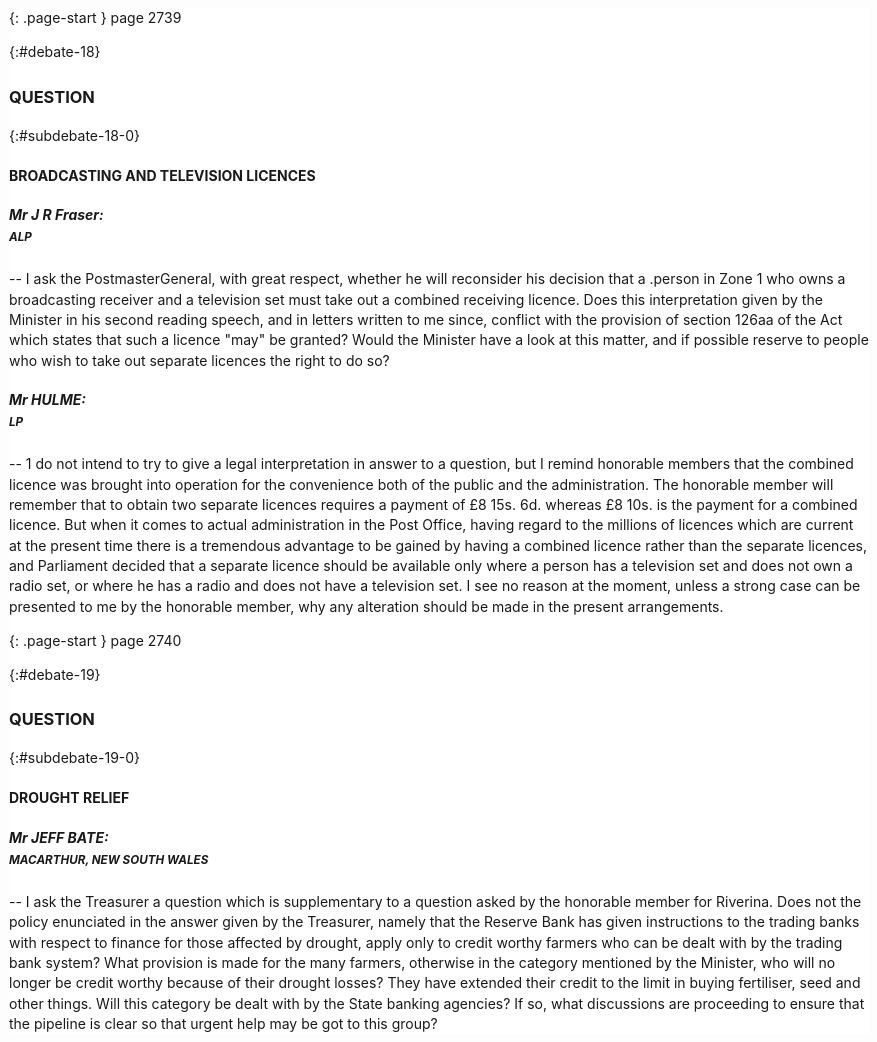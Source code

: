 {: .page-start }
page 2739

{:#debate-18}
### QUESTION

{:#subdebate-18-0}
#### BROADCASTING AND TELEVISION LICENCES

##### Mr J R Fraser:<br><small class="text-muted">ALP</small>

-- I ask the PostmasterGeneral, with great respect, whether he will reconsider his decision that a .person in Zone 1 who owns a broadcasting receiver and a television set must take out a combined receiving licence. Does this interpretation given by the Minister in his second reading speech, and in letters written to me since, conflict with the provision of section 126aa of the Act which states that such a licence "may" be granted? Would the Minister have a look at this matter, and if possible reserve to people who wish to take out separate licences the right to do so? 

##### Mr HULME:<br><small class="text-muted">LP</small>

-- 1 do not intend to try to give a legal interpretation in answer to a question, but I remind honorable members that the combined licence was brought into operation for the convenience both of the public and the administration. The honorable member will remember that to obtain two separate licences requires a payment of £8 15s. 6d. whereas £8 10s. is the payment for a combined licence. But when it comes to actual administration in the Post Office, having regard to the millions of licences which are current at the present time there is a tremendous advantage to be gained by having a combined licence rather than the separate licences, and Parliament decided that a separate licence should be available only where a person has a television set and does not own a radio set, or where he has a radio and does not have a television set. I see no reason at the moment, unless a strong case can be presented to me by the honorable member, why any alteration should be made in the present arrangements. 

{: .page-start }
page 2740

{:#debate-19}
### QUESTION

{:#subdebate-19-0}
#### DROUGHT RELIEF

##### Mr JEFF BATE:<br><small class="text-muted">MACARTHUR, NEW SOUTH WALES</small>

-- I ask the Treasurer a question which is supplementary to a question asked by the honorable member for Riverina. Does not the policy enunciated in the answer given by the Treasurer, namely that the Reserve Bank has given instructions to the trading banks with respect to finance for those affected by drought, apply only to credit worthy farmers who can be dealt with by the trading bank system? What provision is made for the many farmers, otherwise in the category mentioned by the Minister, who will no longer be credit worthy because of their drought losses? They have extended their credit to the limit in buying fertiliser, seed and other things. Will this category be dealt with by the State banking agencies? If so, what discussions are proceeding to ensure that the pipeline is clear so that urgent help may be got to this group? 
